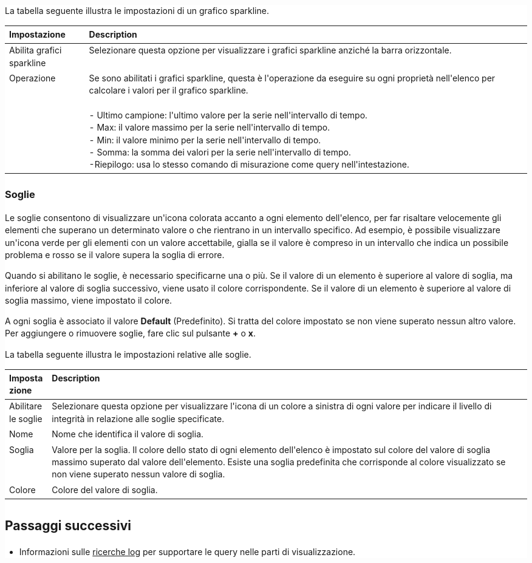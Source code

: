 La tabella seguente illustra le impostazioni di un grafico sparkline.

| Impostazione | Description |
|:--- |:--- |
| Abilita grafici sparkline |Selezionare questa opzione per visualizzare i grafici sparkline anziché la barra orizzontale. |
| Operazione |Se sono abilitati i grafici sparkline, questa è l'operazione da eseguire su ogni proprietà nell'elenco per calcolare i valori per il grafico sparkline.<br><br>- Ultimo campione: l'ultimo valore per la serie nell'intervallo di tempo.<br>- Max: il valore massimo per la serie nell'intervallo di tempo.<br>- Min: il valore minimo per la serie nell'intervallo di tempo.<br>- Somma: la somma dei valori per la serie nell'intervallo di tempo.<br>-Riepilogo: usa lo stesso comando di misurazione come query nell'intestazione. |

### <a name="a-namethresholdsthresholdsa"></a><a name="thresholds">Soglie</a>
Le soglie consentono di visualizzare un'icona colorata accanto a ogni elemento dell'elenco, per far risaltare velocemente gli elementi che superano un determinato valore o che rientrano in un intervallo specifico.  Ad esempio, è possibile visualizzare un'icona verde per gli elementi con un valore accettabile, gialla se il valore è compreso in un intervallo che indica un possibile problema e rosso se il valore supera la soglia di errore.

Quando si abilitano le soglie, è necessario specificarne una o più.  Se il valore di un elemento è superiore al valore di soglia, ma inferiore al valore di soglia successivo, viene usato il colore corrispondente.  Se il valore di un elemento è superiore al valore di soglia massimo, viene impostato il colore.   

A ogni soglia è associato il valore **Default** (Predefinito).  Si tratta del colore impostato se non viene superato nessun altro valore.  Per aggiungere o rimuovere soglie, fare clic sul pulsante **+** o **x**.

La tabella seguente illustra le impostazioni relative alle soglie.

| Impostazione | Description |
|:--- |:--- |
| Abilitare le soglie |Selezionare questa opzione per visualizzare l'icona di un colore a sinistra di ogni valore per indicare il livello di integrità in relazione alle soglie specificate. |
| Nome |Nome che identifica il valore di soglia. |
| Soglia |Valore per la soglia.  Il colore dello stato di ogni elemento dell'elenco è impostato sul colore del valore di soglia massimo superato dal valore dell'elemento.  Esiste una soglia predefinita che corrisponde al colore visualizzato se non viene superato nessun valore di soglia. |
| Colore |Colore del valore di soglia. |

## <a name="next-steps"></a>Passaggi successivi
* Informazioni sulle [ricerche log](log-analytics-log-searches.md) per supportare le query nelle parti di visualizzazione.







